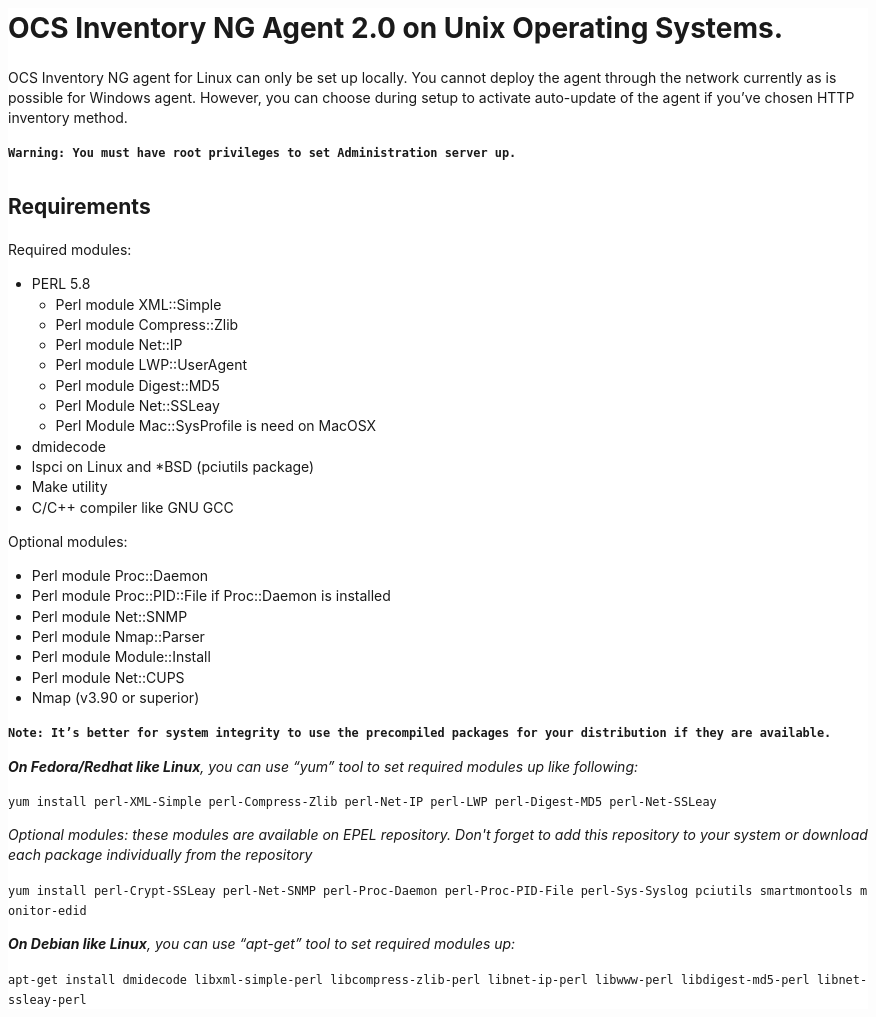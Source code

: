# OCS Inventory NG Agent 2.0 on Unix Operating Systems.

OCS Inventory NG agent for Linux can only be set up locally. You cannot deploy the agent
through the network currently as is possible for Windows agent. However, you can choose during
setup to activate auto-update of the agent if you’ve chosen HTTP inventory method.

**`Warning: You must have root privileges to set Administration server up.`**

## Requirements

Required modules:

* PERL 5.8
    * Perl module XML::Simple
    * Perl module Compress::Zlib
    * Perl module Net::IP
    * Perl module LWP::UserAgent
    * Perl module Digest::MD5
    * Perl Module Net::SSLeay
    * Perl Module Mac::SysProfile is need on MacOSX
* dmidecode
* lspci on Linux and *BSD (pciutils package)
* Make utility
* C/C++ compiler like GNU GCC

Optional modules:

* Perl module Proc::Daemon
* Perl module Proc::PID::File if Proc::Daemon is installed
* Perl module Net::SNMP
* Perl module Nmap::Parser
* Perl module Module::Install
* Perl module Net::CUPS
* Nmap (v3.90 or superior)


**`Note: It’s better for system integrity to use the precompiled packages for your distribution
if they are available.`**

_**On Fedora/Redhat like Linux**, you can use “yum” tool to set required modules up like following:_

    yum install perl-XML-Simple perl-Compress-Zlib perl-Net-IP perl-LWP perl-Digest-MD5 perl-Net-SSLeay

_Optional modules: these modules are available on EPEL repository. Don't forget to add this repository
to your system or download each package individually from the repository_

    yum install perl-Crypt-SSLeay perl-Net-SNMP perl-Proc-Daemon perl-Proc-PID-File perl-Sys-Syslog pciutils smartmontools monitor-edid

_**On Debian like Linux**, you can use “apt-get” tool to set required modules up:_

    apt-get install dmidecode libxml-simple-perl libcompress-zlib-perl libnet-ip-perl libwww-perl libdigest-md5-perl libnet-ssleay-perl
